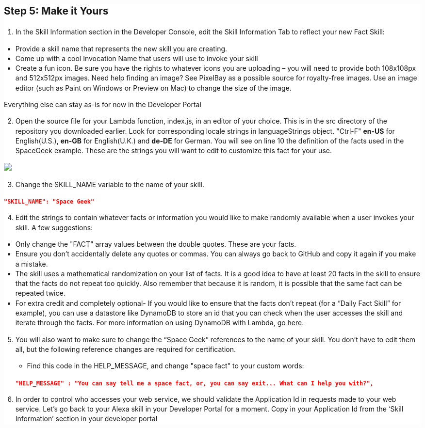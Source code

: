 ## Step 5: Make it Yours

 1. In the Skill Information section in the Developer Console, edit the Skill Information Tab to reflect your new Fact Skill:

   * Provide a skill name that represents the new skill you are creating.
   * Come up with a cool Invocation Name that users will use to invoke your skill
   * Create a fun icon. Be sure you have the rights to whatever icons you are uploading – you will need to provide both 108x108px and 512x512px images. Need help finding an image? See PixelBay as a possible source for royalty-free images. Use an image editor (such as Paint on Windows or Preview on Mac) to change the size of the image.

   Everything else can stay as-is for now in the Developer Portal

 2. Open the source file for your Lambda function, index.js, in an editor of your choice. This is in the src directory of the repository you downloaded earlier. Look for corresponding locale strings in languageStrings object. "Ctrl-F" **en-US** for English(U.S.), **en-GB** for English(U.K.) and **de-DE** for German. You will see on line 10 the definition of the facts used in the SpaceGeek example. These are the strings you will want to edit to customize this fact for your use.

  ![](https://s3.amazonaws.com/lantern-code-samples-images/fact/index.png)

 3. Change the SKILL_NAME variable to the name of your skill.

 ```JSON
 "SKILL_NAME": "Space Geek"
 ```

 4.  Edit the strings to contain whatever facts or information you would like to make randomly available when a user invokes your skill. A few suggestions:
 * Only change the "FACT" array values between the double quotes. These are your facts.
 * Ensure you don’t accidentally delete any quotes or commas. You can always go back to GitHub and copy it again if you make a mistake.
 * The skill uses a mathematical randomization on your list of facts. It is a good idea to have at least 20 facts in the skill to ensure that the facts do not repeat too quickly. Also remember that because it is random, it is possible that the same fact can be repeated twice.
 * For extra credit and completely optional- If you would like to ensure that the facts don’t repeat (for a “Daily Fact Skill” for example), you can use a datastore like DynamoDB to store an id that you can check when the user accesses the skill and iterate through the facts. For more information on using DynamoDB with Lambda, [go here](https://docs.aws.amazon.com/lambda/latest/dg/with-ddb.html).


 5. You will also want to make sure to change the “Space Geek” references to the name of your skill. You don’t have to edit them all, but the following reference changes are required for certification.
    * Find this code in the HELP_MESSAGE, and change "space fact" to your custom words:

    ```JSON
    "HELP_MESSAGE" : "You can say tell me a space fact, or, you can say exit... What can I help you with?",
    ```
 6.  In order to control who accesses your web service, we should validate the Application Id in requests made to your web service. Let’s go back to your Alexa skill in your Developer Portal for a moment. Copy in your Application Id from the ‘Skill Information’ section in your developer portal
